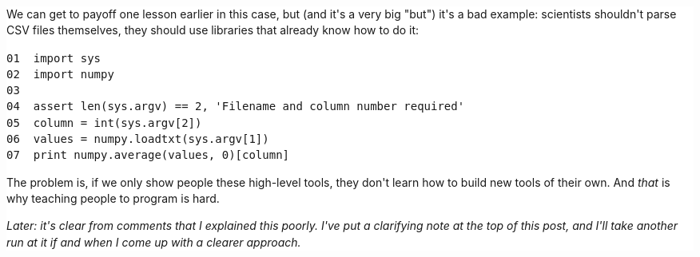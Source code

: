 <p>We can get to payoff one lesson earlier in this case, but (and it's a
 very big "but") it's a bad example: scientists shouldn't parse CSV 
files themselves, they should use libraries that already know how to do 
it:</p>
<pre>01  import sys
02  import numpy
03
04  assert len(sys.argv) == 2, 'Filename and column number required'
05  column = int(sys.argv[2])
06  values = numpy.loadtxt(sys.argv[1])
07  print numpy.average(values, 0)[column]</pre>
<p>The problem is, if we only show people these high-level tools, they don't learn how to build new tools of their own. And <em>that</em> is why teaching people to program is hard.</p>
<p><em>Later: it's clear from comments that I explained this poorly. 
I've put a clarifying note at the top of this post, and I'll take 
another run at it if and when I come up with a clearer approach.</em></p>

